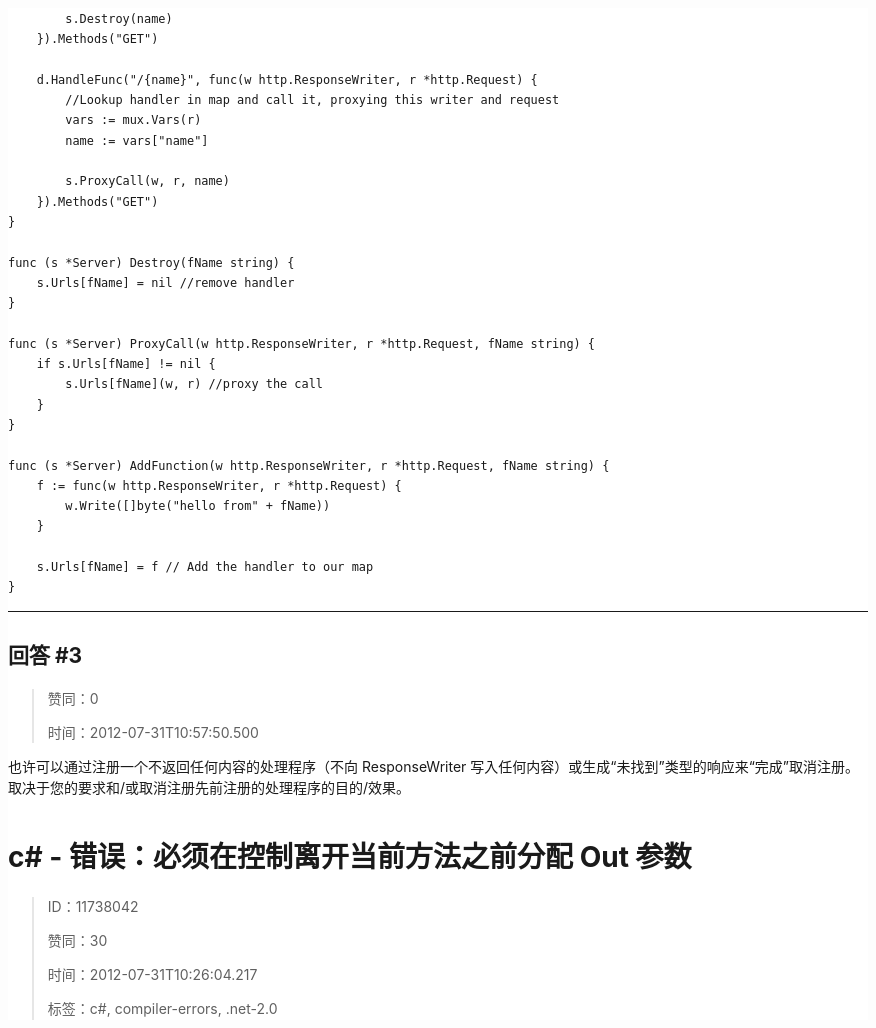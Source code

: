 ```
        s.Destroy(name)
    }).Methods("GET")

    d.HandleFunc("/{name}", func(w http.ResponseWriter, r *http.Request) {
        //Lookup handler in map and call it, proxying this writer and request
        vars := mux.Vars(r)
        name := vars["name"]

        s.ProxyCall(w, r, name)
    }).Methods("GET")
}

func (s *Server) Destroy(fName string) {
    s.Urls[fName] = nil //remove handler
}

func (s *Server) ProxyCall(w http.ResponseWriter, r *http.Request, fName string) {
    if s.Urls[fName] != nil {
        s.Urls[fName](w, r) //proxy the call
    }
}

func (s *Server) AddFunction(w http.ResponseWriter, r *http.Request, fName string) {
    f := func(w http.ResponseWriter, r *http.Request) {
        w.Write([]byte("hello from" + fName))
    }

    s.Urls[fName] = f // Add the handler to our map
} 
```

* * *

## 回答 #3

> 赞同：0
> 
> 时间：2012-07-31T10:57:50.500

也许可以通过注册一个不返回任何内容的处理程序（不向 ResponseWriter 写入任何内容）或生成“未找到”类型的响应来“完成”取消注册。取决于您的要求和/或取消注册先前注册的处理程序的目的/效果。

# c# - 错误：必须在控制离开当前方法之前分配 Out 参数

> ID：11738042
> 
> 赞同：30
> 
> 时间：2012-07-31T10:26:04.217
> 
> 标签：c#, compiler-errors, .net-2.0

